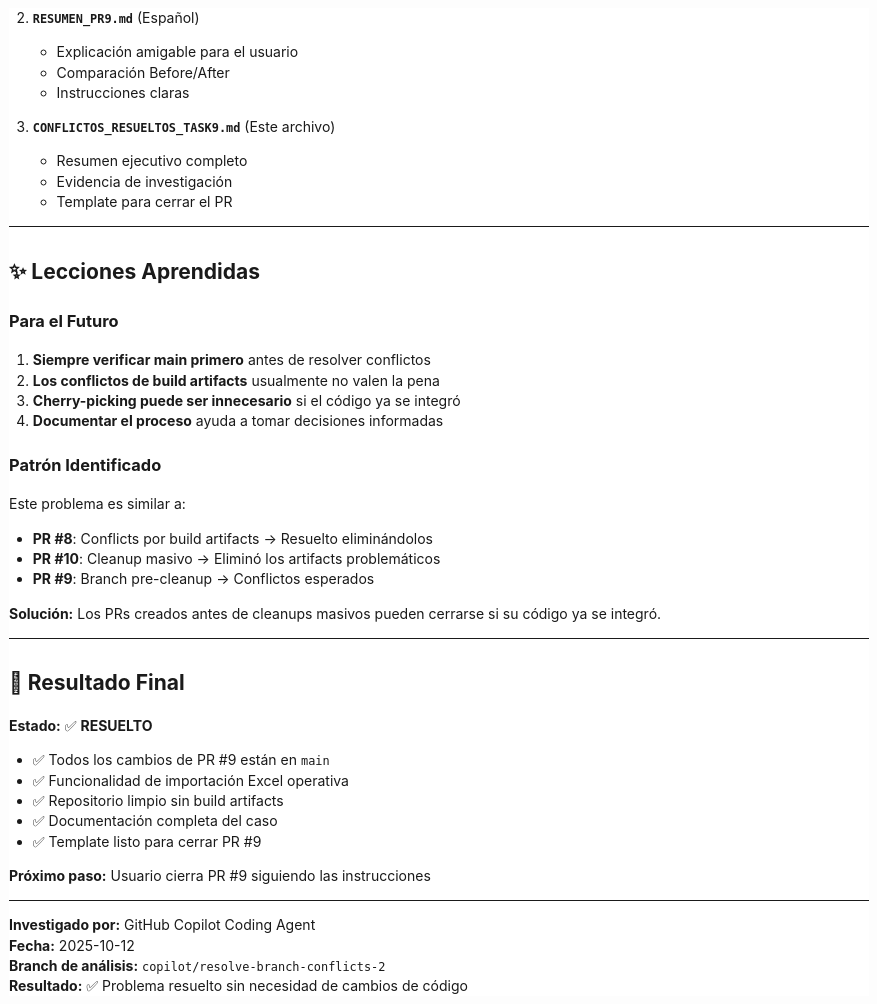 2. **`RESUMEN_PR9.md`** (Español)
   - Explicación amigable para el usuario
   - Comparación Before/After
   - Instrucciones claras

3. **`CONFLICTOS_RESUELTOS_TASK9.md`** (Este archivo)
   - Resumen ejecutivo completo
   - Evidencia de investigación
   - Template para cerrar el PR

---

## ✨ Lecciones Aprendidas

### Para el Futuro

1. **Siempre verificar main primero** antes de resolver conflictos
2. **Los conflictos de build artifacts** usualmente no valen la pena
3. **Cherry-picking puede ser innecesario** si el código ya se integró
4. **Documentar el proceso** ayuda a tomar decisiones informadas

### Patrón Identificado

Este problema es similar a:
- **PR #8**: Conflicts por build artifacts → Resuelto eliminándolos
- **PR #10**: Cleanup masivo → Eliminó los artifacts problemáticos  
- **PR #9**: Branch pre-cleanup → Conflictos esperados

**Solución:** Los PRs creados antes de cleanups masivos pueden cerrarse si su código ya se integró.

---

## 🎉 Resultado Final

**Estado:** ✅ **RESUELTO**

- ✅ Todos los cambios de PR #9 están en `main`
- ✅ Funcionalidad de importación Excel operativa
- ✅ Repositorio limpio sin build artifacts
- ✅ Documentación completa del caso
- ✅ Template listo para cerrar PR #9

**Próximo paso:** Usuario cierra PR #9 siguiendo las instrucciones

---

**Investigado por:** GitHub Copilot Coding Agent  
**Fecha:** 2025-10-12  
**Branch de análisis:** `copilot/resolve-branch-conflicts-2`  
**Resultado:** ✅ Problema resuelto sin necesidad de cambios de código
